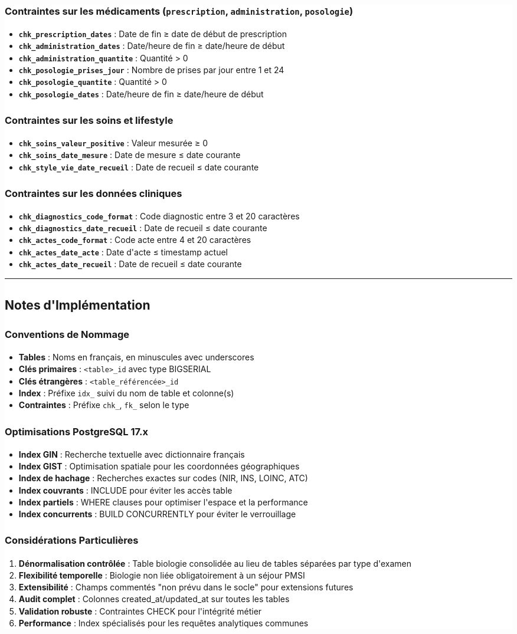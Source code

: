 ### Contraintes sur les médicaments (`prescription`, `administration`, `posologie`)

- **`chk_prescription_dates`** : Date de fin ≥ date de début de prescription
- **`chk_administration_dates`** : Date/heure de fin ≥ date/heure de début
- **`chk_administration_quantite`** : Quantité > 0
- **`chk_posologie_prises_jour`** : Nombre de prises par jour entre 1 et 24
- **`chk_posologie_quantite`** : Quantité > 0
- **`chk_posologie_dates`** : Date/heure de fin ≥ date/heure de début

### Contraintes sur les soins et lifestyle

- **`chk_soins_valeur_positive`** : Valeur mesurée ≥ 0
- **`chk_soins_date_mesure`** : Date de mesure ≤ date courante
- **`chk_style_vie_date_recueil`** : Date de recueil ≤ date courante

### Contraintes sur les données cliniques

- **`chk_diagnostics_code_format`** : Code diagnostic entre 3 et 20 caractères
- **`chk_diagnostics_date_recueil`** : Date de recueil ≤ date courante
- **`chk_actes_code_format`** : Code acte entre 4 et 20 caractères
- **`chk_actes_date_acte`** : Date d'acte ≤ timestamp actuel
- **`chk_actes_date_recueil`** : Date de recueil ≤ date courante

---

## Notes d'Implémentation

### Conventions de Nommage

- **Tables** : Noms en français, en minuscules avec underscores
- **Clés primaires** : `<table>_id` avec type BIGSERIAL
- **Clés étrangères** : `<table_référencée>_id`
- **Index** : Préfixe `idx_` suivi du nom de table et colonne(s)
- **Contraintes** : Préfixe `chk_`, `fk_` selon le type

### Optimisations PostgreSQL 17.x

- **Index GIN** : Recherche textuelle avec dictionnaire français
- **Index GIST** : Optimisation spatiale pour les coordonnées géographiques
- **Index de hachage** : Recherches exactes sur codes (NIR, INS, LOINC, ATC)
- **Index couvrants** : INCLUDE pour éviter les accès table
- **Index partiels** : WHERE clauses pour optimiser l'espace et la performance
- **Index concurrents** : BUILD CONCURRENTLY pour éviter le verrouillage

### Considérations Particulières

1. **Dénormalisation contrôlée** : Table biologie consolidée au lieu de tables séparées par type d'examen
2. **Flexibilité temporelle** : Biologie non liée obligatoirement à un séjour PMSI
3. **Extensibilité** : Champs commentés "non prévu dans le socle" pour extensions futures
4. **Audit complet** : Colonnes created_at/updated_at sur toutes les tables
5. **Validation robuste** : Contraintes CHECK pour l'intégrité métier
6. **Performance** : Index spécialisés pour les requêtes analytiques communes
